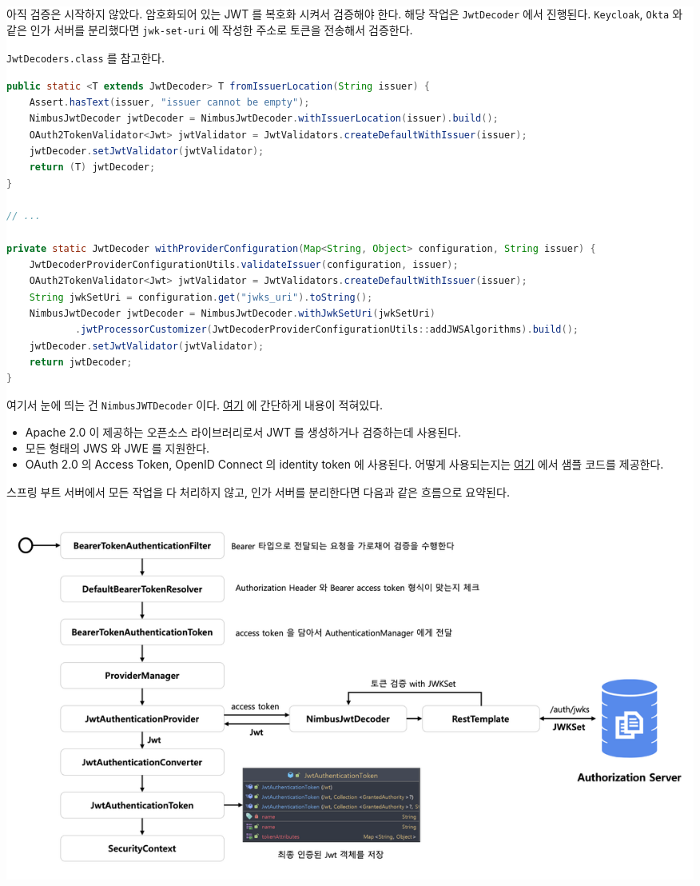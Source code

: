 아직 검증은 시작하지 않았다. 암호화되어 있는 JWT 를 복호화 시켜서 검증해야 한다. 해당 작업은 `JwtDecoder` 에서 진행된다. `Keycloak`, `Okta` 와 같은 인가 서버를 분리했다면 `jwk-set-uri` 에 작성한 주소로 토큰을 전송해서 검증한다.


`JwtDecoders.class` 를 참고한다.

```java
public static <T extends JwtDecoder> T fromIssuerLocation(String issuer) {
    Assert.hasText(issuer, "issuer cannot be empty");
    NimbusJwtDecoder jwtDecoder = NimbusJwtDecoder.withIssuerLocation(issuer).build();
    OAuth2TokenValidator<Jwt> jwtValidator = JwtValidators.createDefaultWithIssuer(issuer);
    jwtDecoder.setJwtValidator(jwtValidator);
    return (T) jwtDecoder;
}

// ...

private static JwtDecoder withProviderConfiguration(Map<String, Object> configuration, String issuer) {
    JwtDecoderProviderConfigurationUtils.validateIssuer(configuration, issuer);
    OAuth2TokenValidator<Jwt> jwtValidator = JwtValidators.createDefaultWithIssuer(issuer);
    String jwkSetUri = configuration.get("jwks_uri").toString();
    NimbusJwtDecoder jwtDecoder = NimbusJwtDecoder.withJwkSetUri(jwkSetUri)
            .jwtProcessorCustomizer(JwtDecoderProviderConfigurationUtils::addJWSAlgorithms).build();
    jwtDecoder.setJwtValidator(jwtValidator);
    return jwtDecoder;
}

```

여기서 눈에 띄는 건 `NimbusJWTDecoder` 이다. [여기](https://github.com/Connect2id/Nimbus-JWT) 에 간단하게 내용이 적혀있다.

- Apache 2.0 이 제공하는 오픈소스 라이브러리로서 JWT 를 생성하거나 검증하는데 사용된다.
- 모든 형태의 JWS 와 JWE 를 지원한다. 
- OAuth 2.0 의 Access Token, OpenID Connect 의 identity token 에 사용된다. 어떻게 사용되는지는 [여기](https://connect2id.com/products/nimbus-jose-jwt/examples) 에서 샘플 코드를 제공한다. 

스프링 부트 서버에서 모든 작업을 다 처리하지 않고, 인가 서버를 분리한다면 다음과 같은 흐름으로 요약된다. 

![bearer token flow with auth server](../../assets/img/jwt/bearerToken%20flow.png)
